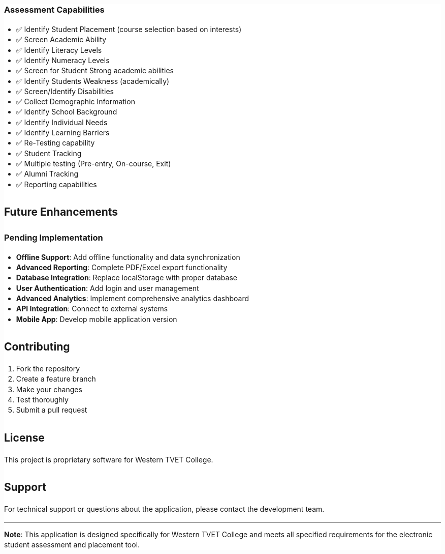 ### Assessment Capabilities

- ✅ Identify Student Placement (course selection based on interests)
- ✅ Screen Academic Ability
- ✅ Identify Literacy Levels
- ✅ Identify Numeracy Levels
- ✅ Screen for Student Strong academic abilities
- ✅ Identify Students Weakness (academically)
- ✅ Screen/Identify Disabilities
- ✅ Collect Demographic Information
- ✅ Identify School Background
- ✅ Identify Individual Needs
- ✅ Identify Learning Barriers
- ✅ Re-Testing capability
- ✅ Student Tracking
- ✅ Multiple testing (Pre-entry, On-course, Exit)
- ✅ Alumni Tracking
- ✅ Reporting capabilities

## Future Enhancements

### Pending Implementation
- **Offline Support**: Add offline functionality and data synchronization
- **Advanced Reporting**: Complete PDF/Excel export functionality
- **Database Integration**: Replace localStorage with proper database
- **User Authentication**: Add login and user management
- **Advanced Analytics**: Implement comprehensive analytics dashboard
- **API Integration**: Connect to external systems
- **Mobile App**: Develop mobile application version

## Contributing

1. Fork the repository
2. Create a feature branch
3. Make your changes
4. Test thoroughly
5. Submit a pull request

## License

This project is proprietary software for Western TVET College.

## Support

For technical support or questions about the application, please contact the development team.

---

**Note**: This application is designed specifically for Western TVET College and meets all specified requirements for the electronic student assessment and placement tool.